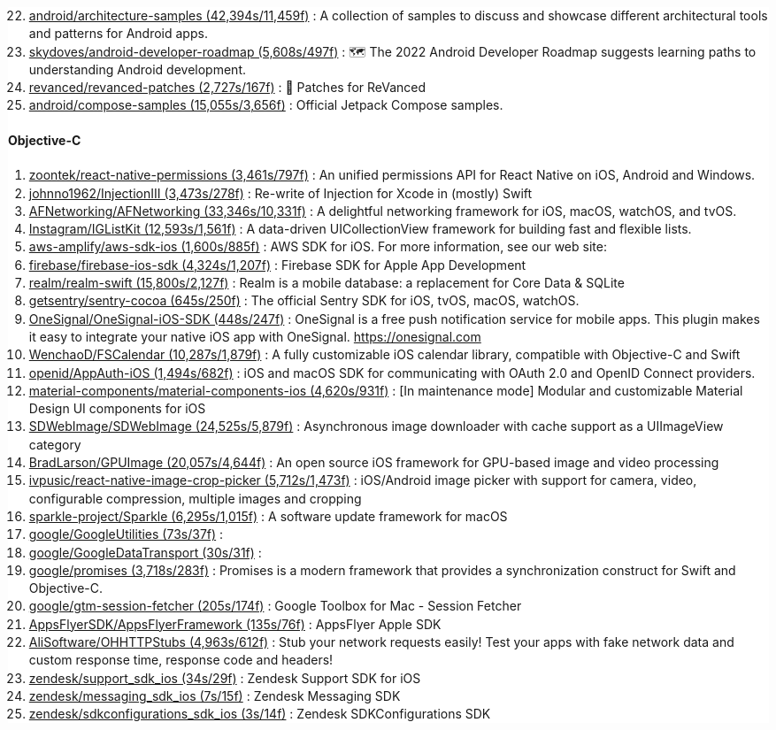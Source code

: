 22. [android/architecture-samples (42,394s/11,459f)](https://github.com/android/architecture-samples) : A collection of samples to discuss and showcase different architectural tools and patterns for Android apps.
23. [skydoves/android-developer-roadmap (5,608s/497f)](https://github.com/skydoves/android-developer-roadmap) : 🗺 The 2022 Android Developer Roadmap suggests learning paths to understanding Android development.
24. [revanced/revanced-patches (2,727s/167f)](https://github.com/revanced/revanced-patches) : 🧩 Patches for ReVanced
25. [android/compose-samples (15,055s/3,656f)](https://github.com/android/compose-samples) : Official Jetpack Compose samples.

#### Objective-C
1. [zoontek/react-native-permissions (3,461s/797f)](https://github.com/zoontek/react-native-permissions) : An unified permissions API for React Native on iOS, Android and Windows.
2. [johnno1962/InjectionIII (3,473s/278f)](https://github.com/johnno1962/InjectionIII) : Re-write of Injection for Xcode in (mostly) Swift
3. [AFNetworking/AFNetworking (33,346s/10,331f)](https://github.com/AFNetworking/AFNetworking) : A delightful networking framework for iOS, macOS, watchOS, and tvOS.
4. [Instagram/IGListKit (12,593s/1,561f)](https://github.com/Instagram/IGListKit) : A data-driven UICollectionView framework for building fast and flexible lists.
5. [aws-amplify/aws-sdk-ios (1,600s/885f)](https://github.com/aws-amplify/aws-sdk-ios) : AWS SDK for iOS. For more information, see our web site:
6. [firebase/firebase-ios-sdk (4,324s/1,207f)](https://github.com/firebase/firebase-ios-sdk) : Firebase SDK for Apple App Development
7. [realm/realm-swift (15,800s/2,127f)](https://github.com/realm/realm-swift) : Realm is a mobile database: a replacement for Core Data & SQLite
8. [getsentry/sentry-cocoa (645s/250f)](https://github.com/getsentry/sentry-cocoa) : The official Sentry SDK for iOS, tvOS, macOS, watchOS.
9. [OneSignal/OneSignal-iOS-SDK (448s/247f)](https://github.com/OneSignal/OneSignal-iOS-SDK) : OneSignal is a free push notification service for mobile apps. This plugin makes it easy to integrate your native iOS app with OneSignal. https://onesignal.com
10. [WenchaoD/FSCalendar (10,287s/1,879f)](https://github.com/WenchaoD/FSCalendar) : A fully customizable iOS calendar library, compatible with Objective-C and Swift
11. [openid/AppAuth-iOS (1,494s/682f)](https://github.com/openid/AppAuth-iOS) : iOS and macOS SDK for communicating with OAuth 2.0 and OpenID Connect providers.
12. [material-components/material-components-ios (4,620s/931f)](https://github.com/material-components/material-components-ios) : [In maintenance mode] Modular and customizable Material Design UI components for iOS
13. [SDWebImage/SDWebImage (24,525s/5,879f)](https://github.com/SDWebImage/SDWebImage) : Asynchronous image downloader with cache support as a UIImageView category
14. [BradLarson/GPUImage (20,057s/4,644f)](https://github.com/BradLarson/GPUImage) : An open source iOS framework for GPU-based image and video processing
15. [ivpusic/react-native-image-crop-picker (5,712s/1,473f)](https://github.com/ivpusic/react-native-image-crop-picker) : iOS/Android image picker with support for camera, video, configurable compression, multiple images and cropping
16. [sparkle-project/Sparkle (6,295s/1,015f)](https://github.com/sparkle-project/Sparkle) : A software update framework for macOS
17. [google/GoogleUtilities (73s/37f)](https://github.com/google/GoogleUtilities) : 
18. [google/GoogleDataTransport (30s/31f)](https://github.com/google/GoogleDataTransport) : 
19. [google/promises (3,718s/283f)](https://github.com/google/promises) : Promises is a modern framework that provides a synchronization construct for Swift and Objective-C.
20. [google/gtm-session-fetcher (205s/174f)](https://github.com/google/gtm-session-fetcher) : Google Toolbox for Mac - Session Fetcher
21. [AppsFlyerSDK/AppsFlyerFramework (135s/76f)](https://github.com/AppsFlyerSDK/AppsFlyerFramework) : AppsFlyer Apple SDK
22. [AliSoftware/OHHTTPStubs (4,963s/612f)](https://github.com/AliSoftware/OHHTTPStubs) : Stub your network requests easily! Test your apps with fake network data and custom response time, response code and headers!
23. [zendesk/support_sdk_ios (34s/29f)](https://github.com/zendesk/support_sdk_ios) : Zendesk Support SDK for iOS
24. [zendesk/messaging_sdk_ios (7s/15f)](https://github.com/zendesk/messaging_sdk_ios) : Zendesk Messaging SDK
25. [zendesk/sdkconfigurations_sdk_ios (3s/14f)](https://github.com/zendesk/sdkconfigurations_sdk_ios) : Zendesk SDKConfigurations SDK